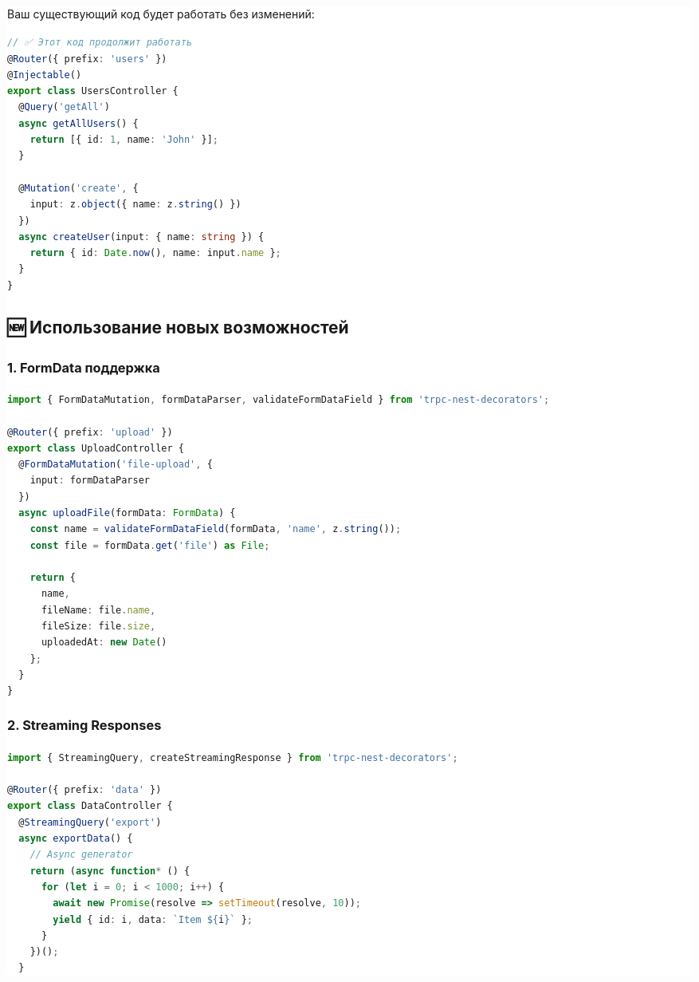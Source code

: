 Ваш существующий код будет работать без изменений:

```typescript
// ✅ Этот код продолжит работать
@Router({ prefix: 'users' })
@Injectable()
export class UsersController {
  @Query('getAll')
  async getAllUsers() {
    return [{ id: 1, name: 'John' }];
  }

  @Mutation('create', {
    input: z.object({ name: z.string() })
  })
  async createUser(input: { name: string }) {
    return { id: Date.now(), name: input.name };
  }
}
```

## 🆕 Использование новых возможностей

### 1. FormData поддержка

```typescript
import { FormDataMutation, formDataParser, validateFormDataField } from 'trpc-nest-decorators';

@Router({ prefix: 'upload' })
export class UploadController {
  @FormDataMutation('file-upload', {
    input: formDataParser
  })
  async uploadFile(formData: FormData) {
    const name = validateFormDataField(formData, 'name', z.string());
    const file = formData.get('file') as File;
    
    return {
      name,
      fileName: file.name,
      fileSize: file.size,
      uploadedAt: new Date()
    };
  }
}
```

### 2. Streaming Responses

```typescript
import { StreamingQuery, createStreamingResponse } from 'trpc-nest-decorators';

@Router({ prefix: 'data' })
export class DataController {
  @StreamingQuery('export')
  async exportData() {
    // Async generator
    return (async function* () {
      for (let i = 0; i < 1000; i++) {
        await new Promise(resolve => setTimeout(resolve, 10));
        yield { id: i, data: `Item ${i}` };
      }
    })();
  }

```
